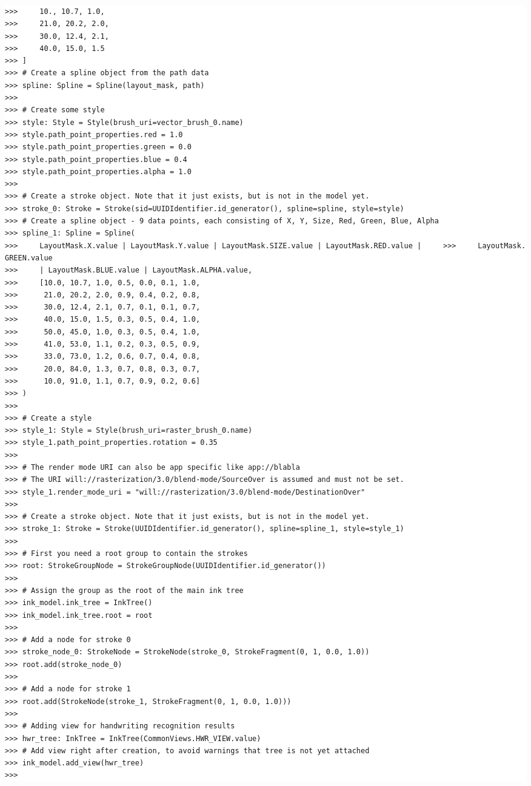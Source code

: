     >>>     10., 10.7, 1.0,
    >>>     21.0, 20.2, 2.0,
    >>>     30.0, 12.4, 2.1,
    >>>     40.0, 15.0, 1.5
    >>> ]
    >>> # Create a spline object from the path data
    >>> spline: Spline = Spline(layout_mask, path)
    >>>
    >>> # Create some style
    >>> style: Style = Style(brush_uri=vector_brush_0.name)
    >>> style.path_point_properties.red = 1.0
    >>> style.path_point_properties.green = 0.0
    >>> style.path_point_properties.blue = 0.4
    >>> style.path_point_properties.alpha = 1.0
    >>>
    >>> # Create a stroke object. Note that it just exists, but is not in the model yet.
    >>> stroke_0: Stroke = Stroke(sid=UUIDIdentifier.id_generator(), spline=spline, style=style)
    >>> # Create a spline object - 9 data points, each consisting of X, Y, Size, Red, Green, Blue, Alpha
    >>> spline_1: Spline = Spline(
    >>>     LayoutMask.X.value | LayoutMask.Y.value | LayoutMask.SIZE.value | LayoutMask.RED.value |     >>>     LayoutMask.GREEN.value
    >>>     | LayoutMask.BLUE.value | LayoutMask.ALPHA.value,
    >>>     [10.0, 10.7, 1.0, 0.5, 0.0, 0.1, 1.0,
    >>>      21.0, 20.2, 2.0, 0.9, 0.4, 0.2, 0.8,
    >>>      30.0, 12.4, 2.1, 0.7, 0.1, 0.1, 0.7,
    >>>      40.0, 15.0, 1.5, 0.3, 0.5, 0.4, 1.0,
    >>>      50.0, 45.0, 1.0, 0.3, 0.5, 0.4, 1.0,
    >>>      41.0, 53.0, 1.1, 0.2, 0.3, 0.5, 0.9,
    >>>      33.0, 73.0, 1.2, 0.6, 0.7, 0.4, 0.8,
    >>>      20.0, 84.0, 1.3, 0.7, 0.8, 0.3, 0.7,
    >>>      10.0, 91.0, 1.1, 0.7, 0.9, 0.2, 0.6]
    >>> )
    >>>
    >>> # Create a style
    >>> style_1: Style = Style(brush_uri=raster_brush_0.name)
    >>> style_1.path_point_properties.rotation = 0.35
    >>>
    >>> # The render mode URI can also be app specific like app://blabla
    >>> # The URI will://rasterization/3.0/blend-mode/SourceOver is assumed and must not be set.
    >>> style_1.render_mode_uri = "will://rasterization/3.0/blend-mode/DestinationOver"
    >>>
    >>> # Create a stroke object. Note that it just exists, but is not in the model yet.
    >>> stroke_1: Stroke = Stroke(UUIDIdentifier.id_generator(), spline=spline_1, style=style_1)
    >>>
    >>> # First you need a root group to contain the strokes
    >>> root: StrokeGroupNode = StrokeGroupNode(UUIDIdentifier.id_generator())
    >>>
    >>> # Assign the group as the root of the main ink tree
    >>> ink_model.ink_tree = InkTree()
    >>> ink_model.ink_tree.root = root
    >>>
    >>> # Add a node for stroke 0
    >>> stroke_node_0: StrokeNode = StrokeNode(stroke_0, StrokeFragment(0, 1, 0.0, 1.0))
    >>> root.add(stroke_node_0)
    >>>
    >>> # Add a node for stroke 1
    >>> root.add(StrokeNode(stroke_1, StrokeFragment(0, 1, 0.0, 1.0)))
    >>>
    >>> # Adding view for handwriting recognition results
    >>> hwr_tree: InkTree = InkTree(CommonViews.HWR_VIEW.value)
    >>> # Add view right after creation, to avoid warnings that tree is not yet attached
    >>> ink_model.add_view(hwr_tree)
    >>>